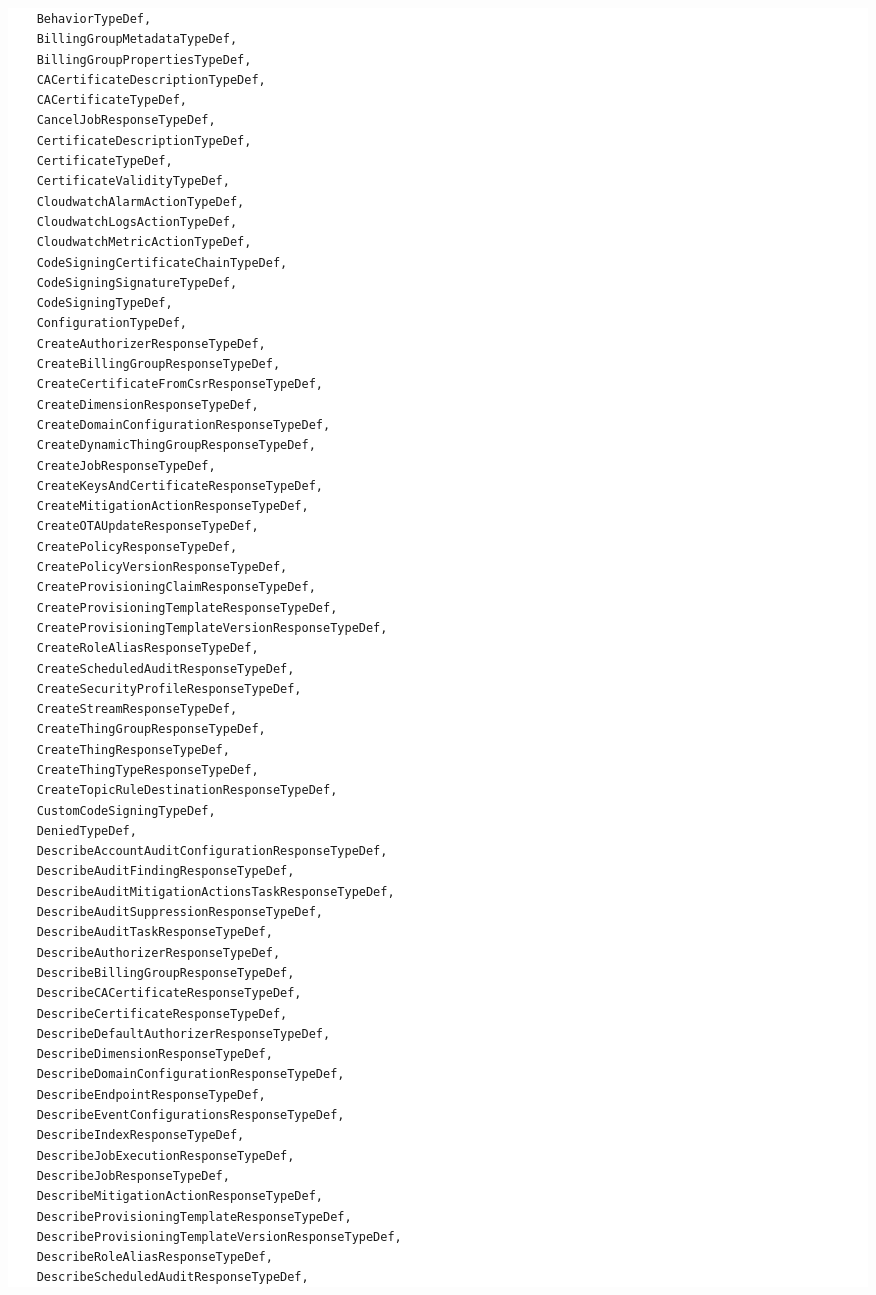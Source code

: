 ```python
    BehaviorTypeDef,
    BillingGroupMetadataTypeDef,
    BillingGroupPropertiesTypeDef,
    CACertificateDescriptionTypeDef,
    CACertificateTypeDef,
    CancelJobResponseTypeDef,
    CertificateDescriptionTypeDef,
    CertificateTypeDef,
    CertificateValidityTypeDef,
    CloudwatchAlarmActionTypeDef,
    CloudwatchLogsActionTypeDef,
    CloudwatchMetricActionTypeDef,
    CodeSigningCertificateChainTypeDef,
    CodeSigningSignatureTypeDef,
    CodeSigningTypeDef,
    ConfigurationTypeDef,
    CreateAuthorizerResponseTypeDef,
    CreateBillingGroupResponseTypeDef,
    CreateCertificateFromCsrResponseTypeDef,
    CreateDimensionResponseTypeDef,
    CreateDomainConfigurationResponseTypeDef,
    CreateDynamicThingGroupResponseTypeDef,
    CreateJobResponseTypeDef,
    CreateKeysAndCertificateResponseTypeDef,
    CreateMitigationActionResponseTypeDef,
    CreateOTAUpdateResponseTypeDef,
    CreatePolicyResponseTypeDef,
    CreatePolicyVersionResponseTypeDef,
    CreateProvisioningClaimResponseTypeDef,
    CreateProvisioningTemplateResponseTypeDef,
    CreateProvisioningTemplateVersionResponseTypeDef,
    CreateRoleAliasResponseTypeDef,
    CreateScheduledAuditResponseTypeDef,
    CreateSecurityProfileResponseTypeDef,
    CreateStreamResponseTypeDef,
    CreateThingGroupResponseTypeDef,
    CreateThingResponseTypeDef,
    CreateThingTypeResponseTypeDef,
    CreateTopicRuleDestinationResponseTypeDef,
    CustomCodeSigningTypeDef,
    DeniedTypeDef,
    DescribeAccountAuditConfigurationResponseTypeDef,
    DescribeAuditFindingResponseTypeDef,
    DescribeAuditMitigationActionsTaskResponseTypeDef,
    DescribeAuditSuppressionResponseTypeDef,
    DescribeAuditTaskResponseTypeDef,
    DescribeAuthorizerResponseTypeDef,
    DescribeBillingGroupResponseTypeDef,
    DescribeCACertificateResponseTypeDef,
    DescribeCertificateResponseTypeDef,
    DescribeDefaultAuthorizerResponseTypeDef,
    DescribeDimensionResponseTypeDef,
    DescribeDomainConfigurationResponseTypeDef,
    DescribeEndpointResponseTypeDef,
    DescribeEventConfigurationsResponseTypeDef,
    DescribeIndexResponseTypeDef,
    DescribeJobExecutionResponseTypeDef,
    DescribeJobResponseTypeDef,
    DescribeMitigationActionResponseTypeDef,
    DescribeProvisioningTemplateResponseTypeDef,
    DescribeProvisioningTemplateVersionResponseTypeDef,
    DescribeRoleAliasResponseTypeDef,
    DescribeScheduledAuditResponseTypeDef,
```